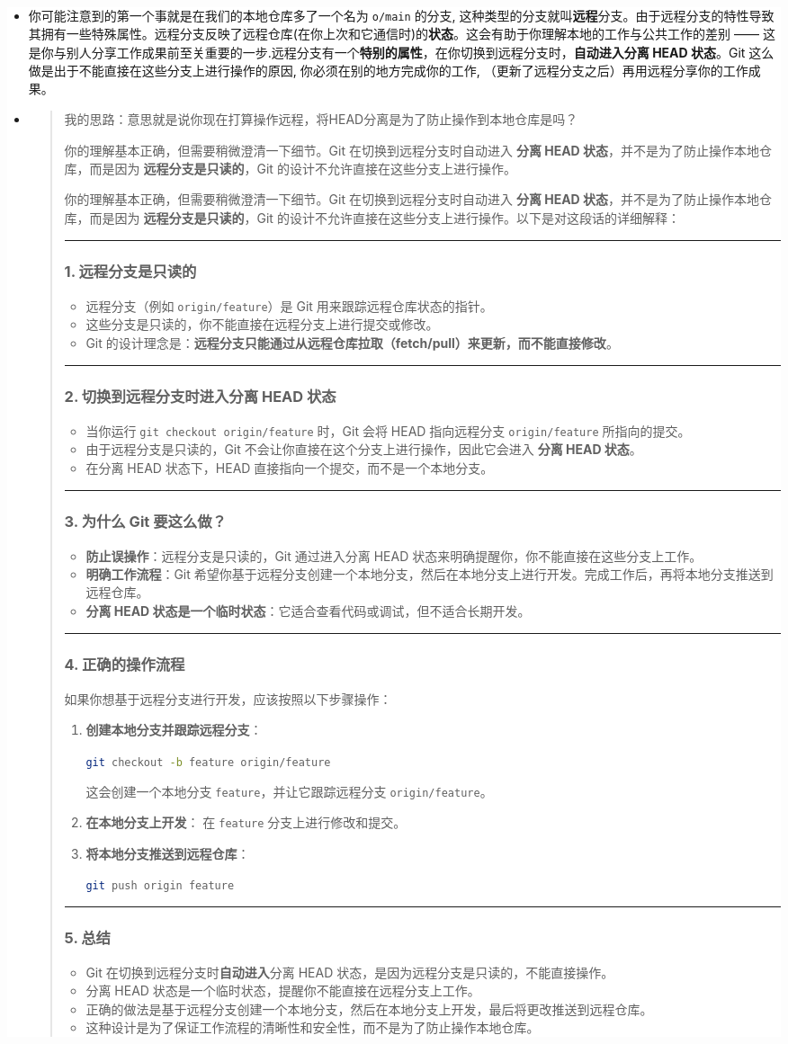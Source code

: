 * 你可能注意到的第一个事就是在我们的本地仓库多了一个名为 `o/main` 的分支, 这种类型的分支就叫**远程**分支。由于远程分支的特性导致其拥有一些特殊属性。远程分支反映了远程仓库(在你上次和它通信时)的**状态**。这会有助于你理解本地的工作与公共工作的差别 —— 这是你与别人分享工作成果前至关重要的一步.远程分支有一个**特别的属性**，在你切换到远程分支时，**自动进入分离 HEAD 状态**。Git 这么做是出于不能直接在这些分支上进行操作的原因, 你必须在别的地方完成你的工作, （更新了远程分支之后）再用远程分享你的工作成果。

* > 我的思路：意思就是说你现在打算操作远程，将HEAD分离是为了防止操作到本地仓库是吗？
  >
  > 你的理解基本正确，但需要稍微澄清一下细节。Git 在切换到远程分支时自动进入 **分离 HEAD 状态**，并不是为了防止操作本地仓库，而是因为 **远程分支是只读的**，Git 的设计不允许直接在这些分支上进行操作。
  >
  > 你的理解基本正确，但需要稍微澄清一下细节。Git 在切换到远程分支时自动进入 **分离 HEAD 状态**，并不是为了防止操作本地仓库，而是因为 **远程分支是只读的**，Git 的设计不允许直接在这些分支上进行操作。以下是对这段话的详细解释：
  >
  > ---
  >
  > ### 1. **远程分支是只读的**
  > - 远程分支（例如 `origin/feature`）是 Git 用来跟踪远程仓库状态的指针。
  > - 这些分支是只读的，你不能直接在远程分支上进行提交或修改。
  > - Git 的设计理念是：**远程分支只能通过从远程仓库拉取（fetch/pull）来更新，而不能直接修改**。
  >
  > ---
  >
  > ### 2. **切换到远程分支时进入分离 HEAD 状态**
  > - 当你运行 `git checkout origin/feature` 时，Git 会将 HEAD 指向远程分支 `origin/feature` 所指向的提交。
  > - 由于远程分支是只读的，Git 不会让你直接在这个分支上进行操作，因此它会进入 **分离 HEAD 状态**。
  > - 在分离 HEAD 状态下，HEAD 直接指向一个提交，而不是一个本地分支。
  >
  > ---
  >
  > ### 3. **为什么 Git 要这么做？**
  > - **防止误操作**：远程分支是只读的，Git 通过进入分离 HEAD 状态来明确提醒你，你不能直接在这些分支上工作。
  > - **明确工作流程**：Git 希望你基于远程分支创建一个本地分支，然后在本地分支上进行开发。完成工作后，再将本地分支推送到远程仓库。
  > - **分离 HEAD 状态是一个临时状态**：它适合查看代码或调试，但不适合长期开发。
  >
  > ---
  >
  > ### 4. **正确的操作流程**
  > 如果你想基于远程分支进行开发，应该按照以下步骤操作：
  > 1. **创建本地分支并跟踪远程分支**：
  >    
  >    ```bash
  >    git checkout -b feature origin/feature
  >    ```
  >    这会创建一个本地分支 `feature`，并让它跟踪远程分支 `origin/feature`。
  >    
  > 2. **在本地分支上开发**：
  >    在 `feature` 分支上进行修改和提交。
  >
  > 3. **将本地分支推送到远程仓库**：
  >    
  >    ```bash
  >    git push origin feature
  >    ```
  >
  > ---
  >
  > ### 5. **总结**
  > - Git 在切换到远程分支时**自动进入**分离 HEAD 状态，是因为远程分支是只读的，不能直接操作。
  > - 分离 HEAD 状态是一个临时状态，提醒你不能直接在远程分支上工作。
  > - 正确的做法是基于远程分支创建一个本地分支，然后在本地分支上开发，最后将更改推送到远程仓库。
  > - 这种设计是为了保证工作流程的清晰性和安全性，而不是为了防止操作本地仓库。
